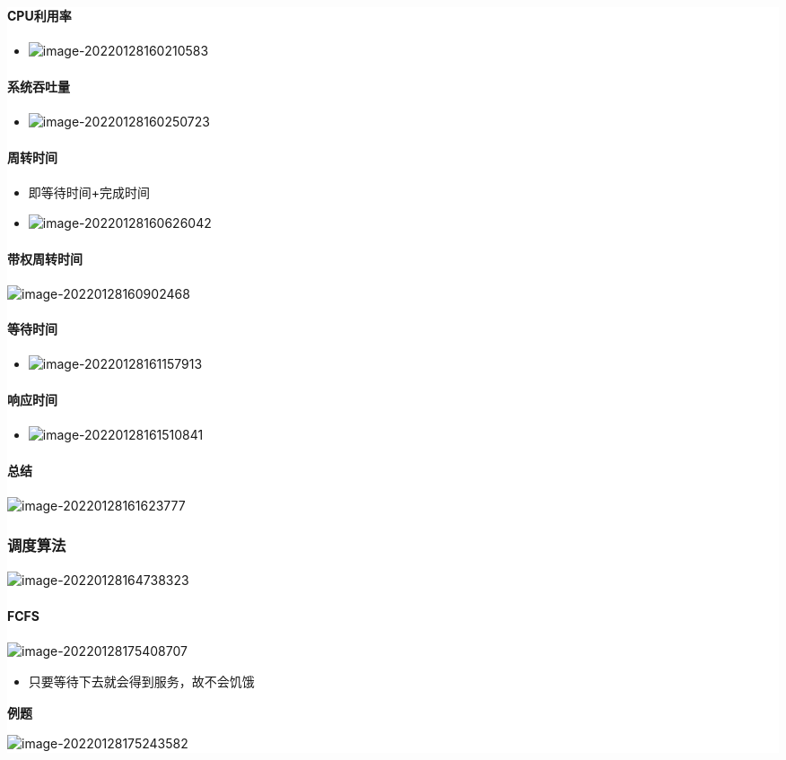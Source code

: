 #### CPU利用率

* ![image-20220128160210583](https://gitee.com/LiuDeLmmg/img/raw/master/img/image-20220128160210583.png)

#### 系统吞吐量

* ![image-20220128160250723](https://gitee.com/LiuDeLmmg/img/raw/master/img/image-20220128160250723.png)

#### 周转时间

* 即等待时间+完成时间

* ![image-20220128160626042](https://gitee.com/LiuDeLmmg/img/raw/master/img/image-20220128160626042.png)



#### 带权周转时间

![image-20220128160902468](https://gitee.com/LiuDeLmmg/img/raw/master/img/image-20220128160902468.png)



#### 等待时间

* ![image-20220128161157913](https://gitee.com/LiuDeLmmg/img/raw/master/img/image-20220128161157913.png)



#### 响应时间

* ![image-20220128161510841](https://gitee.com/LiuDeLmmg/img/raw/master/img/image-20220128161510841.png)



#### 总结

![image-20220128161623777](https://gitee.com/LiuDeLmmg/img/raw/master/img/image-20220128161623777.png)



### 调度算法

![image-20220128164738323](https://gitee.com/LiuDeLmmg/img/raw/master/img/image-20220128164738323.png)



#### FCFS

![image-20220128175408707](https://gitee.com/LiuDeLmmg/img/raw/master/img/image-20220128175408707.png)

* 只要等待下去就会得到服务，故不会饥饿

**例题**

![image-20220128175243582](https://gitee.com/LiuDeLmmg/img/raw/master/img/image-20220128175243582.png)
